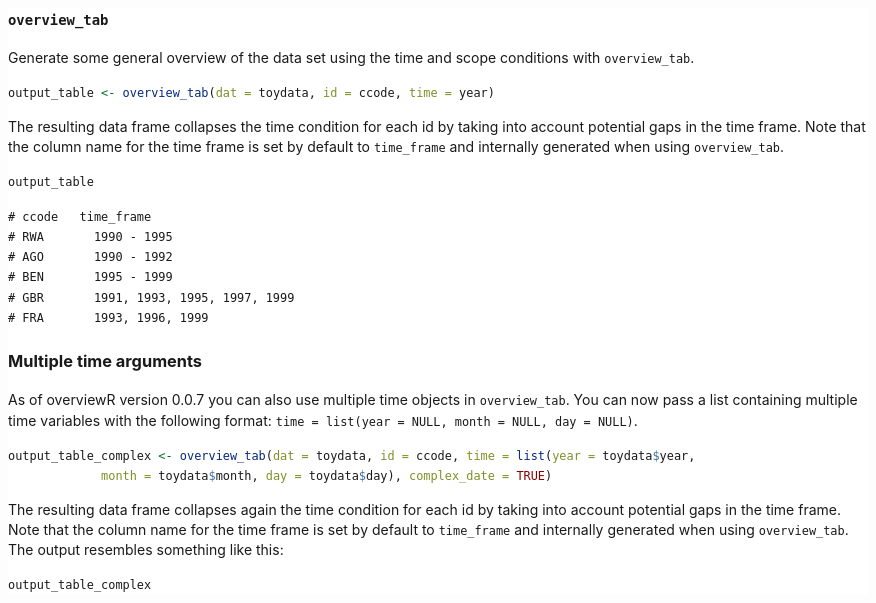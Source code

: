 ### `overview_tab`

Generate some general overview of the data set using the time and scope
conditions with `overview_tab`.

``` r
output_table <- overview_tab(dat = toydata, id = ccode, time = year)
```

The resulting data frame collapses the time condition for each id by
taking into account potential gaps in the time frame. Note that the
column name for the time frame is set by default to `time_frame` and
internally generated when using `overview_tab`.

``` r
output_table
```

    # ccode   time_frame
    # RWA       1990 - 1995
    # AGO       1990 - 1992
    # BEN       1995 - 1999
    # GBR       1991, 1993, 1995, 1997, 1999
    # FRA       1993, 1996, 1999

### Multiple time arguments

As of overviewR version 0.0.7 you can also use multiple time objects in
`overview_tab`. You can now pass a list containing multiple time
variables with the following format:
`time = list(year = NULL, month = NULL, day = NULL)`.

``` r
output_table_complex <- overview_tab(dat = toydata, id = ccode, time = list(year = toydata$year,
             month = toydata$month, day = toydata$day), complex_date = TRUE)
```

The resulting data frame collapses again the time condition for each id
by taking into account potential gaps in the time frame. Note that the
column name for the time frame is set by default to `time_frame` and
internally generated when using `overview_tab`. The output resembles
something like this:

``` r
output_table_complex
```
